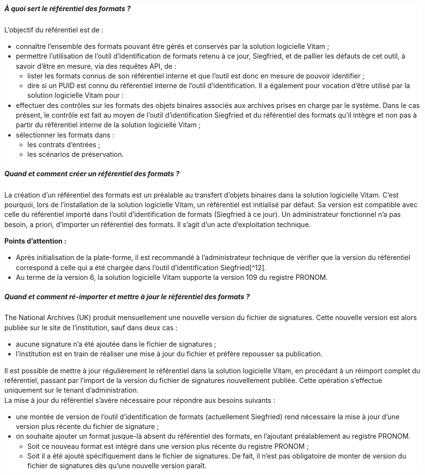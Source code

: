 ##### À quoi sert le référentiel des formats ?

L’objectif du référentiel est de :
- connaître l’ensemble des formats pouvant être gérés et conservés par la solution logicielle Vitam ;
- permettre l’utilisation de l’outil d’identification de formats retenu à ce jour, Siegfried, et de pallier les défauts de cet outil, à savoir d’être en mesure, via des requêtes API, de :
  - lister les formats connus de son référentiel interne et que l’outil est donc en mesure de pouvoir identifier ;
  - dire si un PUID est connu du référentiel interne de l’outil d’identification.
Il a également pour vocation d’être utilisé par la solution logicielle Vitam pour :
- effectuer des contrôles sur les formats des objets binaires associés aux archives prises en charge par le système. Dans le cas présent, le contrôle est fait au moyen de l’outil d’identification Siegfried et du référentiel des formats qu’il intègre et non pas à partir du référentiel interne de la solution logicielle Vitam ;
- sélectionner les formats dans :
  - les contrats d’entrées ;
  - les scénarios de préservation.

##### Quand et comment créer un référentiel des formats ?

La création d’un référentiel des formats est un préalable au transfert d’objets binaires dans la solution logicielle Vitam. C’est pourquoi, lors de l’installation de la solution logicielle Vitam, un référentiel est initialisé par défaut. Sa version est compatible avec celle du référentiel importé dans l’outil d’identification de formats (Siegfried à ce jour). Un administrateur fonctionnel n’a pas besoin, a priori, d’importer un référentiel des formats. Il s’agit d’un acte d’exploitation technique.

**Points d’attention :**
- Après initialisation de la plate-forme, il est recommandé à l’administrateur technique de vérifier que la version du référentiel correspond à celle qui a été chargée dans l’outil d’identification Siegfried[^12].
- Au terme de la version 6, la solution logicielle Vitam supporte la version 109 du registre PRONOM.

##### Quand et comment ré-importer et mettre à jour le référentiel des formats ?

The National Archives (UK) produit mensuellement une nouvelle version du fichier de signatures. Cette nouvelle version est alors publiée sur le site de l’institution, sauf dans deux cas :
- aucune signature n’a été ajoutée dans le fichier de signatures ;
- l’institution est en train de réaliser une mise à jour du fichier et préfère repousser sa publication.

Il est possible de mettre à jour régulièrement le référentiel dans la solution logicielle Vitam, en procédant à un réimport complet du référentiel, passant par l’import de la version du fichier de signatures nouvellement publiée. Cette opération s’effectue uniquement sur le tenant d’administration.<br>
La mise à jour du référentiel s’avère nécessaire pour répondre aux besoins suivants :
- une montée de version de l’outil d’identification de formats (actuellement Siegfried) rend nécessaire la mise à jour d’une version plus récente du fichier de signature ;
- on souhaite ajouter un format jusque-là absent du référentiel des formats, en l’ajoutant préalablement au registre PRONOM.
  - Soit ce nouveau format est intégré dans une version plus récente du registre PRONOM ;
  - Soit il a été ajouté spécifiquement dans le fichier de signatures.
De fait, il n’est pas obligatoire de monter de version du fichier de signatures dès qu’une nouvelle version paraît.
